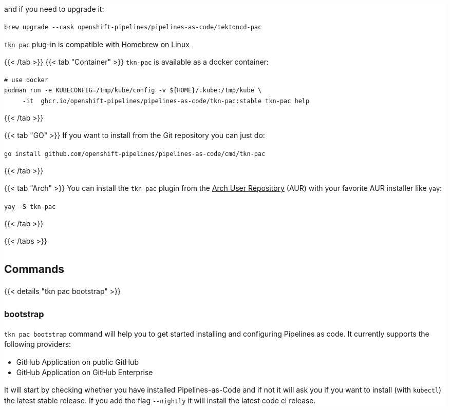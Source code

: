 and if you need to upgrade it:

```shell
brew upgrade --cask openshift-pipelines/pipelines-as-code/tektoncd-pac
```

`tkn pac` plug-in is compatible with [Homebrew on Linux](https://docs.brew.sh/Homebrew-on-Linux)

{{< /tab >}}
{{< tab "Container" >}}
`tkn-pac` is available as a docker container:

```shell
# use docker
podman run -e KUBECONFIG=/tmp/kube/config -v ${HOME}/.kube:/tmp/kube \
     -it  ghcr.io/openshift-pipelines/pipelines-as-code/tkn-pac:stable tkn-pac help
```

{{< /tab >}}

{{< tab "GO" >}}
If you want to install from the Git repository you can just do:

```shell
go install github.com/openshift-pipelines/pipelines-as-code/cmd/tkn-pac
```

{{< /tab >}}

{{< tab "Arch" >}}
You can install the `tkn pac` plugin from the [Arch User
Repository](https://aur.archlinux.org/packages/tkn-pac/) (AUR) with your
favorite AUR installer like `yay`:

```shell
yay -S tkn-pac
```

{{< /tab >}}

{{< /tabs >}}

## Commands

{{< details "tkn pac bootstrap" >}}

### bootstrap

`tkn pac bootstrap` command will help you to get started installing and
configuring Pipelines as code. It currently supports the following providers:

* GitHub Application on public GitHub
* GitHub Application on GitHub Enterprise

It will start by checking whether you have installed Pipelines-as-Code and if not it
will ask you if you want to install (with `kubectl`) the latest stable
release. If you add the flag `--nightly` it will install the latest code ci
release.
